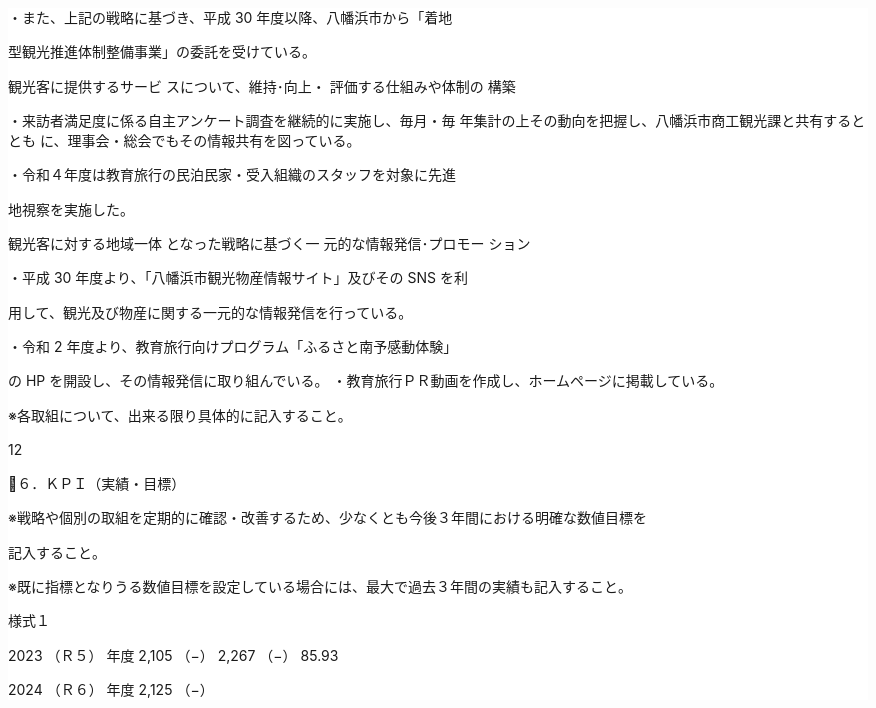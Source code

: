 ・また、上記の戦略に基づき、平成 30 年度以降、八幡浜市から「着地

型観光推進体制整備事業」の委託を受けている。

観光客に提供するサービ
スについて、維持･向上・
評価する仕組みや体制の
構築

・来訪者満足度に係る自主アンケート調査を継続的に実施し、毎月・毎
年集計の上その動向を把握し、八幡浜市商工観光課と共有するととも
に、理事会・総会でもその情報共有を図っている。

・令和４年度は教育旅行の民泊民家・受入組織のスタッフを対象に先進

地視察を実施した。

観光客に対する地域一体
となった戦略に基づく一
元的な情報発信･プロモー
ション

・平成 30 年度より、「八幡浜市観光物産情報サイト」及びその SNS を利

用して、観光及び物産に関する一元的な情報発信を行っている。

・令和 2 年度より、教育旅行向けプログラム「ふるさと南予感動体験」

の HP を開設し、その情報発信に取り組んでいる。
・教育旅行ＰＲ動画を作成し、ホームページに掲載している。

※各取組について、出来る限り具体的に記入すること。

12

６．ＫＰＩ（実績・目標）

※戦略や個別の取組を定期的に確認・改善するため、少なくとも今後３年間における明確な数値目標を

記入すること。

※既に指標となりうる数値目標を設定している場合には、最大で過去３年間の実績も記入すること。

様式１

2023
（Ｒ５）
年度
2,105
（−）
2,267
（−）
85.93

2024
（Ｒ６）
年度
2,125
（−）
